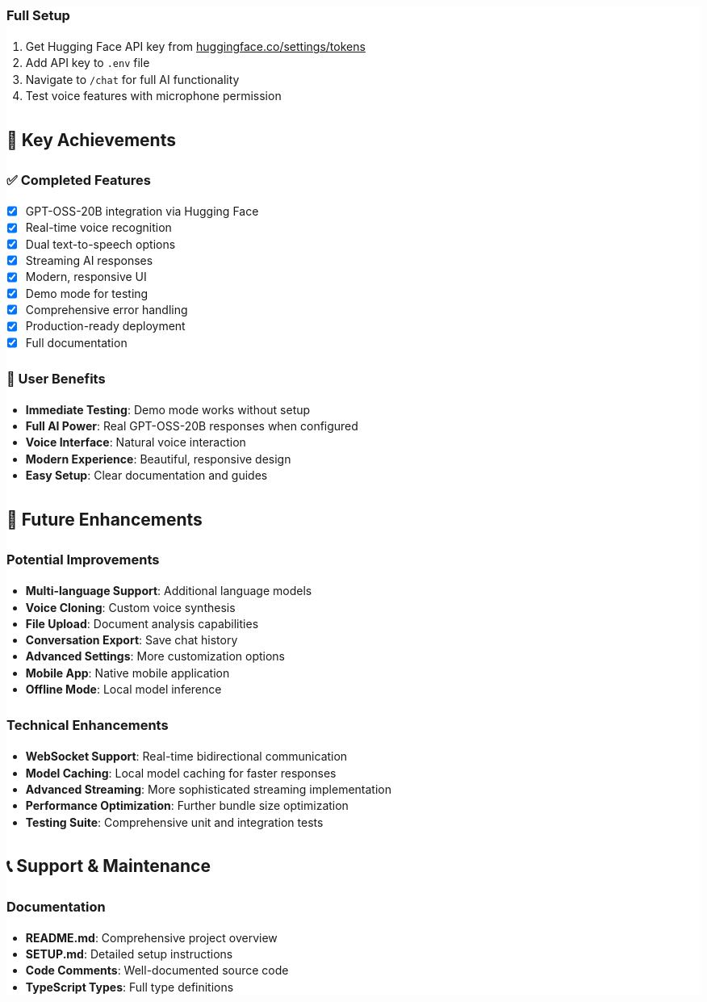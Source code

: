 ### Full Setup
1. Get Hugging Face API key from [huggingface.co/settings/tokens](https://huggingface.co/settings/tokens)
2. Add API key to `.env` file
3. Navigate to `/chat` for full AI functionality
4. Test voice features with microphone permission

## 🎉 Key Achievements

### ✅ Completed Features
- [x] GPT-OSS-20B integration via Hugging Face
- [x] Real-time voice recognition
- [x] Dual text-to-speech options
- [x] Streaming AI responses
- [x] Modern, responsive UI
- [x] Demo mode for testing
- [x] Comprehensive error handling
- [x] Production-ready deployment
- [x] Full documentation

### 🎯 User Benefits
- **Immediate Testing**: Demo mode works without setup
- **Full AI Power**: Real GPT-OSS-20B responses when configured
- **Voice Interface**: Natural voice interaction
- **Modern Experience**: Beautiful, responsive design
- **Easy Setup**: Clear documentation and guides

## 🔮 Future Enhancements

### Potential Improvements
- **Multi-language Support**: Additional language models
- **Voice Cloning**: Custom voice synthesis
- **File Upload**: Document analysis capabilities
- **Conversation Export**: Save chat history
- **Advanced Settings**: More customization options
- **Mobile App**: Native mobile application
- **Offline Mode**: Local model inference

### Technical Enhancements
- **WebSocket Support**: Real-time bidirectional communication
- **Model Caching**: Local model caching for faster responses
- **Advanced Streaming**: More sophisticated streaming implementation
- **Performance Optimization**: Further bundle size optimization
- **Testing Suite**: Comprehensive unit and integration tests

## 📞 Support & Maintenance

### Documentation
- **README.md**: Comprehensive project overview
- **SETUP.md**: Detailed setup instructions
- **Code Comments**: Well-documented source code
- **TypeScript Types**: Full type definitions
